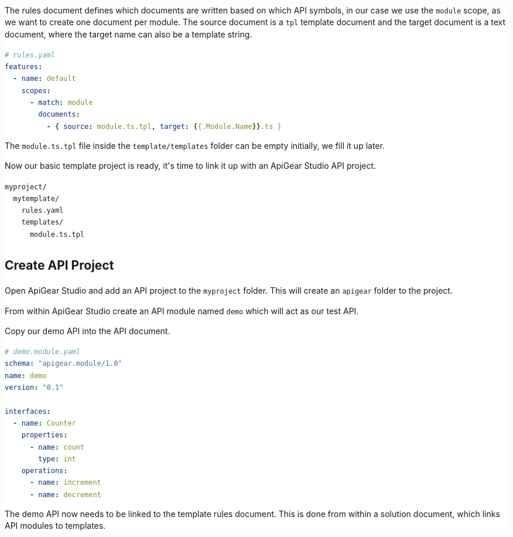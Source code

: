 The rules document defines which documents are written based on which API symbols, in our case we use the `module` scope, as we want to create one document per module. The source document is a `tpl` template document and the target document is a text document, where the target name can also be a template string.

```yaml
# rules.yaml
features:
  - name: default
    scopes:
      - match: module
        documents:
          - { source: module.ts.tpl, target: {{.Module.Name}}.ts }
```

The `module.ts.tpl` file inside the `template/templates` folder can be empty initially, we fill it up later.

Now our basic template project is ready, it's time to link it up with an ApiGear Studio API project.

```
myproject/
  mytemplate/
    rules.yaml
    templates/
      module.ts.tpl
```

## Create API Project

Open ApiGear Studio and add an API project to the `myproject` folder. This will create an `apigear` folder to the project.

From within ApiGear Studio create an API module named `demo` which will act as our test API.

Copy our demo API into the API document.

```yaml
# demo.module.yaml
schema: "apigear.module/1.0"
name: demo
version: "0.1"

interfaces:
  - name: Counter
    properties:
      - name: count
        type: int
    operations:
      - name: increment
      - name: decrement
```

The demo API now needs to be linked to the template rules document. This is done from within a solution document, which links API modules to templates.
